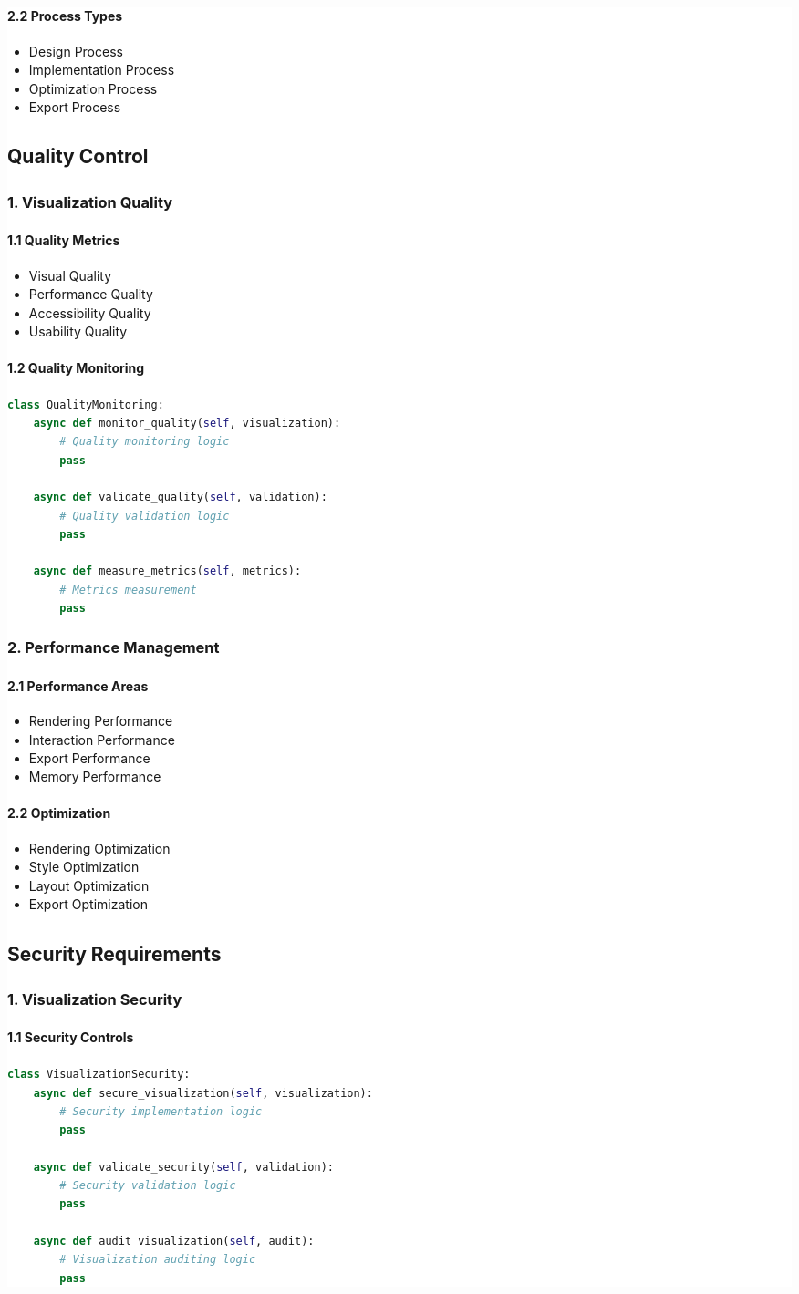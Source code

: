#### 2.2 Process Types
- Design Process
- Implementation Process
- Optimization Process
- Export Process

## Quality Control

### 1. Visualization Quality
#### 1.1 Quality Metrics
- Visual Quality
- Performance Quality
- Accessibility Quality
- Usability Quality

#### 1.2 Quality Monitoring
```python
class QualityMonitoring:
    async def monitor_quality(self, visualization):
        # Quality monitoring logic
        pass

    async def validate_quality(self, validation):
        # Quality validation logic
        pass

    async def measure_metrics(self, metrics):
        # Metrics measurement
        pass
```

### 2. Performance Management
#### 2.1 Performance Areas
- Rendering Performance
- Interaction Performance
- Export Performance
- Memory Performance

#### 2.2 Optimization
- Rendering Optimization
- Style Optimization
- Layout Optimization
- Export Optimization

## Security Requirements

### 1. Visualization Security
#### 1.1 Security Controls
```python
class VisualizationSecurity:
    async def secure_visualization(self, visualization):
        # Security implementation logic
        pass

    async def validate_security(self, validation):
        # Security validation logic
        pass

    async def audit_visualization(self, audit):
        # Visualization auditing logic
        pass
```